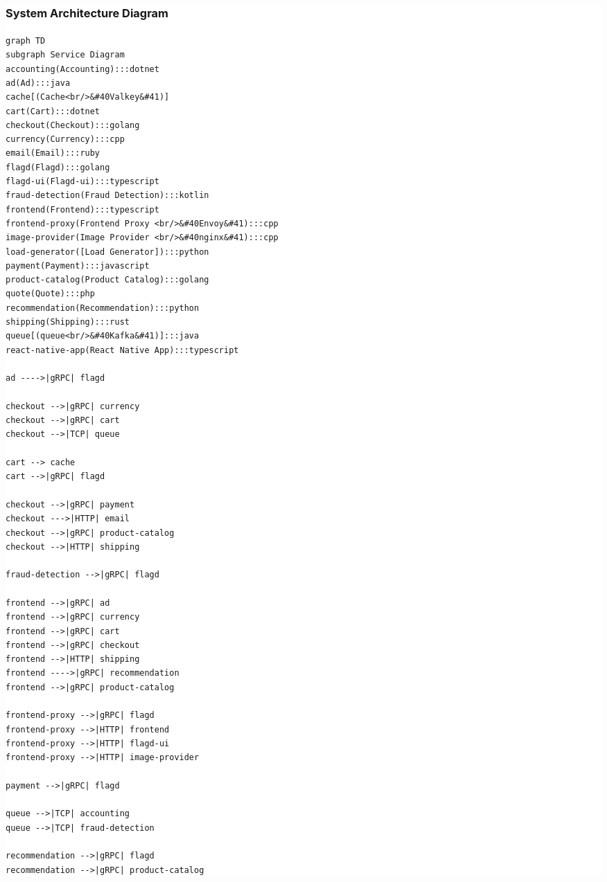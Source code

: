### System Architecture Diagram

```mermaid
graph TD
subgraph Service Diagram
accounting(Accounting):::dotnet
ad(Ad):::java
cache[(Cache<br/>&#40Valkey&#41)]
cart(Cart):::dotnet
checkout(Checkout):::golang
currency(Currency):::cpp
email(Email):::ruby
flagd(Flagd):::golang
flagd-ui(Flagd-ui):::typescript
fraud-detection(Fraud Detection):::kotlin
frontend(Frontend):::typescript
frontend-proxy(Frontend Proxy <br/>&#40Envoy&#41):::cpp
image-provider(Image Provider <br/>&#40nginx&#41):::cpp
load-generator([Load Generator]):::python
payment(Payment):::javascript
product-catalog(Product Catalog):::golang
quote(Quote):::php
recommendation(Recommendation):::python
shipping(Shipping):::rust
queue[(queue<br/>&#40Kafka&#41)]:::java
react-native-app(React Native App):::typescript

ad ---->|gRPC| flagd

checkout -->|gRPC| currency
checkout -->|gRPC| cart
checkout -->|TCP| queue

cart --> cache
cart -->|gRPC| flagd

checkout -->|gRPC| payment
checkout --->|HTTP| email
checkout -->|gRPC| product-catalog
checkout -->|HTTP| shipping

fraud-detection -->|gRPC| flagd

frontend -->|gRPC| ad
frontend -->|gRPC| currency
frontend -->|gRPC| cart
frontend -->|gRPC| checkout
frontend -->|HTTP| shipping
frontend ---->|gRPC| recommendation
frontend -->|gRPC| product-catalog

frontend-proxy -->|gRPC| flagd
frontend-proxy -->|HTTP| frontend
frontend-proxy -->|HTTP| flagd-ui
frontend-proxy -->|HTTP| image-provider

payment -->|gRPC| flagd

queue -->|TCP| accounting
queue -->|TCP| fraud-detection

recommendation -->|gRPC| flagd
recommendation -->|gRPC| product-catalog
```

[docs]: https://opentelemetry.io/docs/demo/